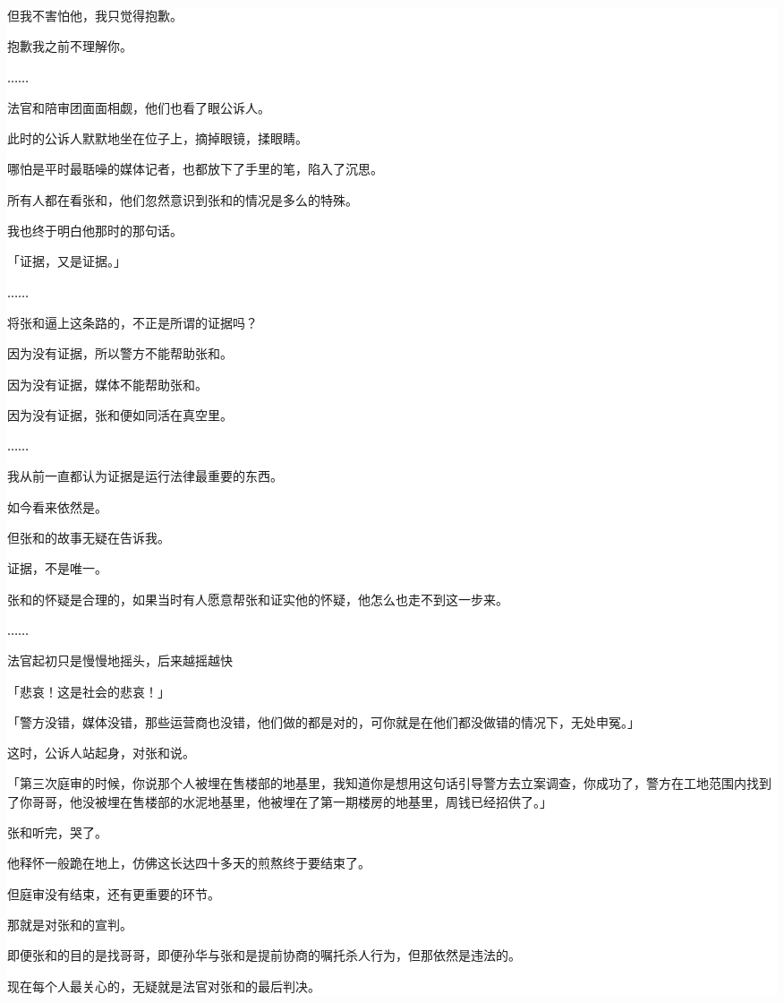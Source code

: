 但我不害怕他，我只觉得抱歉。

抱歉我之前不理解你。

……

法官和陪审团面面相觑，他们也看了眼公诉人。

此时的公诉人默默地坐在位子上，摘掉眼镜，揉眼睛。

哪怕是平时最聒噪的媒体记者，也都放下了手里的笔，陷入了沉思。

所有人都在看张和，他们忽然意识到张和的情况是多么的特殊。

我也终于明白他那时的那句话。

「证据，又是证据。」

……

将张和逼上这条路的，不正是所谓的证据吗？

因为没有证据，所以警方不能帮助张和。

因为没有证据，媒体不能帮助张和。

因为没有证据，张和便如同活在真空里。

……

我从前一直都认为证据是运行法律最重要的东西。

如今看来依然是。

但张和的故事无疑在告诉我。

证据，不是唯一。

张和的怀疑是合理的，如果当时有人愿意帮张和证实他的怀疑，他怎么也走不到这一步来。

……

法官起初只是慢慢地摇头，后来越摇越快

「悲哀！这是社会的悲哀！」

「警方没错，媒体没错，那些运营商也没错，他们做的都是对的，可你就是在他们都没做错的情况下，无处申冤。」

这时，公诉人站起身，对张和说。

「第三次庭审的时候，你说那个人被埋在售楼部的地基里，我知道你是想用这句话引导警方去立案调查，你成功了，警方在工地范围内找到了你哥哥，他没被埋在售楼部的水泥地基里，他被埋在了第一期楼房的地基里，周钱已经招供了。」

张和听完，哭了。

他释怀一般跪在地上，仿佛这长达四十多天的煎熬终于要结束了。

但庭审没有结束，还有更重要的环节。

那就是对张和的宣判。

即便张和的目的是找哥哥，即便孙华与张和是提前协商的嘱托杀人行为，但那依然是违法的。

现在每个人最关心的，无疑就是法官对张和的最后判决。
